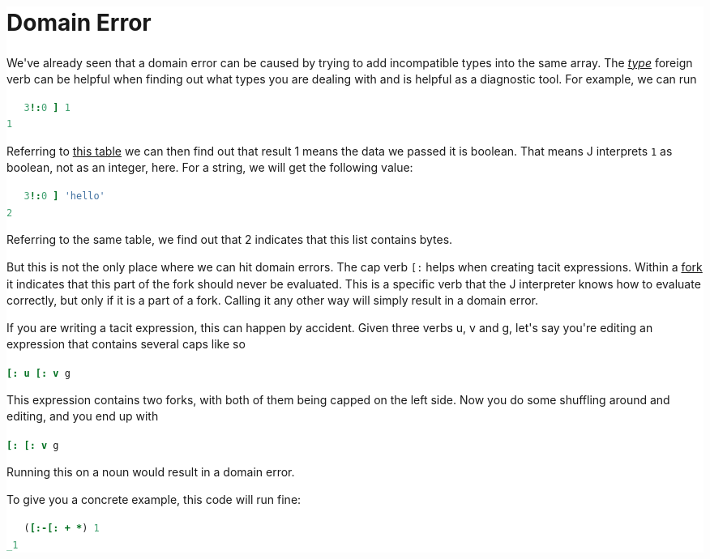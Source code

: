 # Domain Error

We've already seen that a domain error can be caused by trying to add
incompatible types into the same array. The
[_type_](https://code.jsoftware.com/wiki/Vocabulary/Foreigns#m3) foreign verb
can be helpful when finding out what types you are dealing with and is helpful
as a diagnostic tool. For example, we can run

```j
   3!:0 ] 1
1
```

Referring to [this
table](https://code.jsoftware.com/wiki/Vocabulary/Nouns#Type) we can then find
out that result 1 means the data we passed it is boolean. That means J
interprets `1` as boolean, not as an integer, here. For a string, we will get
the following value:

```j
   3!:0 ] 'hello'
2
```

Referring to the same table, we find out that 2 indicates that this list
contains bytes.

But this is not the only place where we can hit domain errors. The cap verb
`[:` helps when creating tacit expressions. Within a
[fork](https://code.jsoftware.com/wiki/Vocabulary/fork) it indicates that this
part of the fork should never be evaluated. This is a specific verb that the J
interpreter knows how to evaluate correctly, but only if it is a part of a
fork. Calling it any other way will simply result in a domain error.

If you are writing a tacit expression, this can happen by accident. Given three
verbs u, v and g, let's say you're editing an expression that contains several
caps like so

```j
[: u [: v g
```

This expression contains two forks, with both of them being capped on the left
side. Now you do some shuffling around and editing, and you end up with

```j
[: [: v g
```

Running this on a noun would result in a domain error.

To give you a concrete example, this code will run fine:

```j
   ([:-[: + *) 1
_1
```
